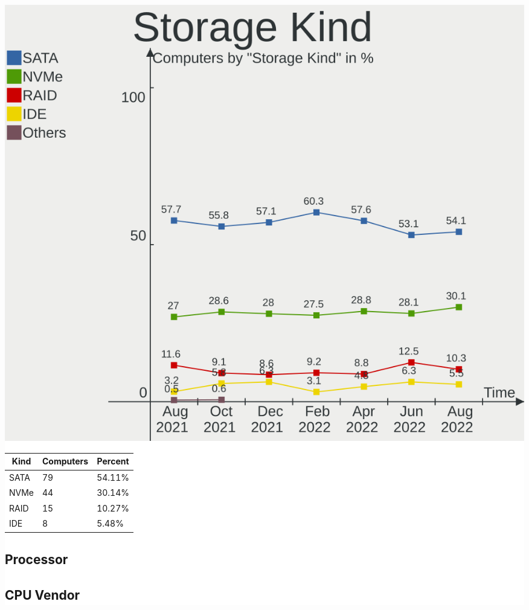 ![Storage Kind](./images/line_chart/storage_kind.svg)

| Kind | Computers | Percent |
|------|-----------|---------|
| SATA | 79        | 54.11%  |
| NVMe | 44        | 30.14%  |
| RAID | 15        | 10.27%  |
| IDE  | 8         | 5.48%   |

Processor
---------

CPU Vendor
----------
